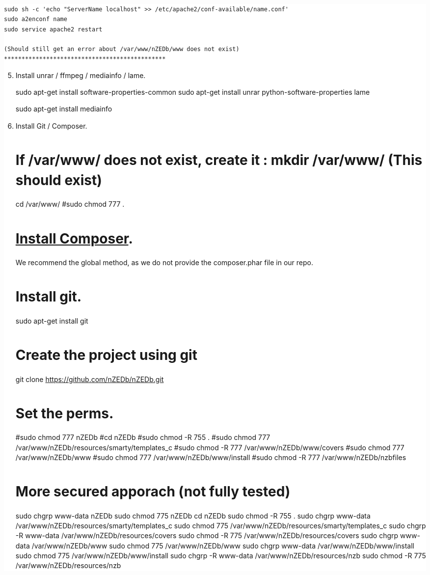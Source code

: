 	sudo sh -c 'echo "ServerName localhost" >> /etc/apache2/conf-available/name.conf'
	sudo a2enconf name
	sudo service apache2 restart

	(Should still get an error about /var/www/nZEDb/www does not exist)
	**********************************************

5. Install unrar / ffmpeg / mediainfo / lame.

	sudo apt-get install software-properties-common
	sudo apt-get install unrar python-software-properties lame

	sudo apt-get install mediainfo



6. Install Git / Composer.

	# If /var/www/ does not exist, create it : mkdir /var/www/  (This should exist)
	cd /var/www/
	#sudo chmod 777 .

	# [Install Composer](https://getcomposer.org/doc/00-intro.md#downloading-the-composer-executable).
	We recommend the global method, as we do not provide the composer.phar file in our repo.

	# Install git.
	sudo apt-get install git

	# Create the project using git
	git clone https://github.com/nZEDb/nZEDb.git

	# Set the perms.
	#sudo chmod 777 nZEDb
	#cd nZEDb
	#sudo chmod -R 755 .
	#sudo chmod 777 /var/www/nZEDb/resources/smarty/templates_c
	#sudo chmod -R 777 /var/www/nZEDb/www/covers
	#sudo chmod 777 /var/www/nZEDb/www
	#sudo chmod 777 /var/www/nZEDb/www/install
	#sudo chmod -R 777 /var/www/nZEDb/nzbfiles

	# More secured apporach (not fully tested)
	sudo chgrp www-data nZEDb
	sudo chmod 775 nZEDb
	cd nZEDb
	sudo chmod -R 755 .
	sudo chgrp www-data /var/www/nZEDb/resources/smarty/templates_c
	sudo chmod 775 /var/www/nZEDb/resources/smarty/templates_c
	sudo chgrp -R www-data /var/www/nZEDb/resources/covers
	sudo chmod -R 775 /var/www/nZEDb/resources/covers
	sudo chgrp www-data /var/www/nZEDb/www
	sudo chmod 775 /var/www/nZEDb/www
	sudo chgrp www-data /var/www/nZEDb/www/install
	sudo chmod 775 /var/www/nZEDb/www/install
	sudo chgrp -R www-data /var/www/nZEDb/resources/nzb
	sudo chmod -R 775 /var/www/nZEDb/resources/nzb
